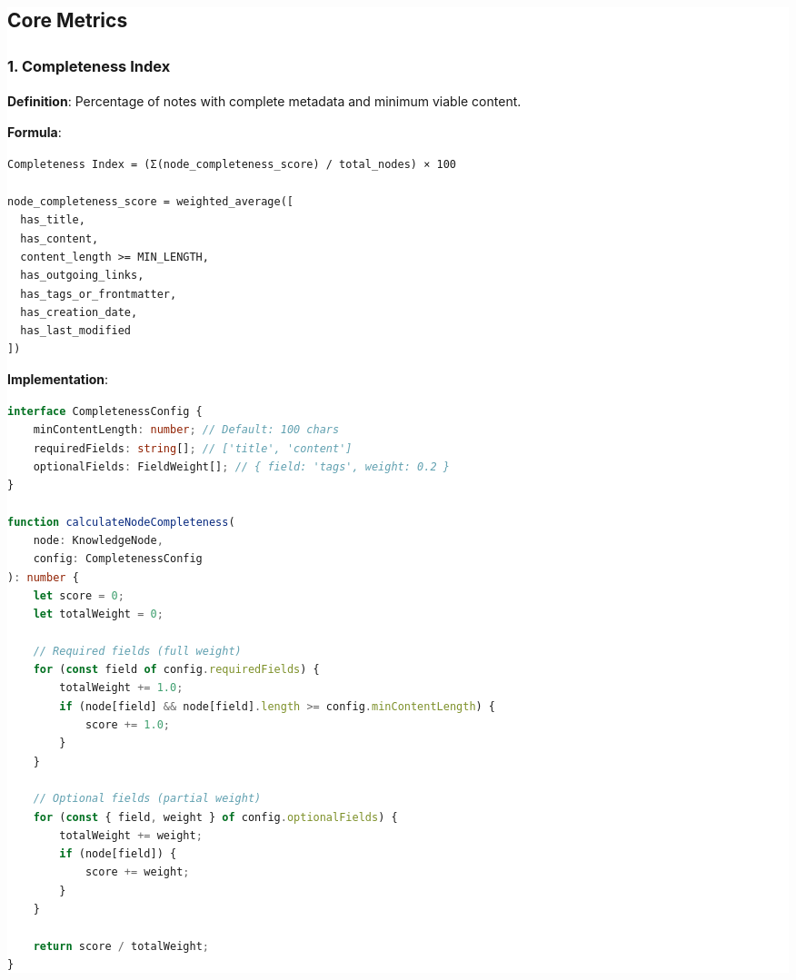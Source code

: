 
## Core Metrics

### 1. Completeness Index

**Definition**: Percentage of notes with complete metadata and minimum viable
content.

**Formula**:

```
Completeness Index = (Σ(node_completeness_score) / total_nodes) × 100

node_completeness_score = weighted_average([
  has_title,
  has_content,
  content_length >= MIN_LENGTH,
  has_outgoing_links,
  has_tags_or_frontmatter,
  has_creation_date,
  has_last_modified
])
```

**Implementation**:

```typescript
interface CompletenessConfig {
    minContentLength: number; // Default: 100 chars
    requiredFields: string[]; // ['title', 'content']
    optionalFields: FieldWeight[]; // { field: 'tags', weight: 0.2 }
}

function calculateNodeCompleteness(
    node: KnowledgeNode,
    config: CompletenessConfig
): number {
    let score = 0;
    let totalWeight = 0;

    // Required fields (full weight)
    for (const field of config.requiredFields) {
        totalWeight += 1.0;
        if (node[field] && node[field].length >= config.minContentLength) {
            score += 1.0;
        }
    }

    // Optional fields (partial weight)
    for (const { field, weight } of config.optionalFields) {
        totalWeight += weight;
        if (node[field]) {
            score += weight;
        }
    }

    return score / totalWeight;
}
```
